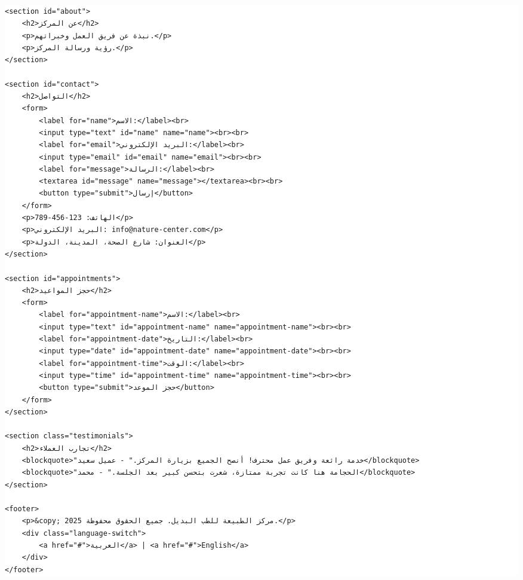     <section id="about">
        <h2>عن المركز</h2>
        <p>نبذة عن فريق العمل وخبراتهم.</p>
        <p>رؤية ورسالة المركز.</p>
    </section>

    <section id="contact">
        <h2>التواصل</h2>
        <form>
            <label for="name">الاسم:</label><br>
            <input type="text" id="name" name="name"><br><br>
            <label for="email">البريد الإلكتروني:</label><br>
            <input type="email" id="email" name="email"><br><br>
            <label for="message">الرسالة:</label><br>
            <textarea id="message" name="message"></textarea><br><br>
            <button type="submit">إرسال</button>
        </form>
        <p>الهاتف: 123-456-789</p>
        <p>البريد الإلكتروني: info@nature-center.com</p>
        <p>العنوان: شارع الصحة، المدينة، الدولة</p>
    </section>

    <section id="appointments">
        <h2>حجز المواعيد</h2>
        <form>
            <label for="appointment-name">الاسم:</label><br>
            <input type="text" id="appointment-name" name="appointment-name"><br><br>
            <label for="appointment-date">التاريخ:</label><br>
            <input type="date" id="appointment-date" name="appointment-date"><br><br>
            <label for="appointment-time">الوقت:</label><br>
            <input type="time" id="appointment-time" name="appointment-time"><br><br>
            <button type="submit">حجز الموعد</button>
        </form>
    </section>

    <section class="testimonials">
        <h2>تجارب العملاء</h2>
        <blockquote>"خدمة رائعة وفريق عمل محترف! أنصح الجميع بزيارة المركز." - عميل سعيد</blockquote>
        <blockquote>"الحجامة هنا كانت تجربة ممتازة، شعرت بتحسن كبير بعد الجلسة." - محمد</blockquote>
    </section>

    <footer>
        <p>&copy; 2025 مركز الطبيعة للطب البديل. جميع الحقوق محفوظة.</p>
        <div class="language-switch">
            <a href="#">العربية</a> | <a href="#">English</a>
        </div>
    </footer>
</body>
</html>
